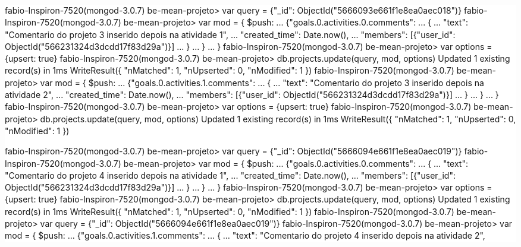 
fabio-Inspiron-7520(mongod-3.0.7) be-mean-projeto> var query = {"_id": ObjectId("5666093e661f1e8ea0aec018")}
fabio-Inspiron-7520(mongod-3.0.7) be-mean-projeto> var mod = { $push: 
...   {"goals.0.activities.0.comments": 
...     {
...       "text": "Comentario do projeto 3 inserido depois na atividade 1",
...       "created_time": Date.now(),
...       "members": [{"user_id": ObjectId("566231324d3dcdd17f83d29a")}]
...     }
...   }
... }
fabio-Inspiron-7520(mongod-3.0.7) be-mean-projeto> var options = {upsert: true}
fabio-Inspiron-7520(mongod-3.0.7) be-mean-projeto> db.projects.update(query, mod, options)
Updated 1 existing record(s) in 1ms
WriteResult({
  "nMatched": 1,
  "nUpserted": 0,
  "nModified": 1
})
fabio-Inspiron-7520(mongod-3.0.7) be-mean-projeto> var mod = { $push: 
...   {"goals.0.activities.1.comments": 
...     {
...       "text": "Comentario do projeto 3 inserido depois na atividade 2",
...       "created_time": Date.now(),
...       "members": [{"user_id": ObjectId("566231324d3dcdd17f83d29a")}]
...     }
...   }
... }
fabio-Inspiron-7520(mongod-3.0.7) be-mean-projeto> var options = {upsert: true}
fabio-Inspiron-7520(mongod-3.0.7) be-mean-projeto> db.projects.update(query, mod, options)
Updated 1 existing record(s) in 1ms
WriteResult({
  "nMatched": 1,
  "nUpserted": 0,
  "nModified": 1
})



fabio-Inspiron-7520(mongod-3.0.7) be-mean-projeto> var query = {"_id": ObjectId("5666094e661f1e8ea0aec019")}
fabio-Inspiron-7520(mongod-3.0.7) be-mean-projeto> var mod = { $push: 
...   {"goals.0.activities.0.comments": 
...     {
...       "text": "Comentario do projeto 4 inserido depois na atividade 1",
...       "created_time": Date.now(),
...       "members": [{"user_id": ObjectId("566231324d3dcdd17f83d29a")}]
...     }
...   }
... }
fabio-Inspiron-7520(mongod-3.0.7) be-mean-projeto> var options = {upsert: true}
fabio-Inspiron-7520(mongod-3.0.7) be-mean-projeto> db.projects.update(query, mod, options)
Updated 1 existing record(s) in 1ms
WriteResult({
  "nMatched": 1,
  "nUpserted": 0,
  "nModified": 1
})
fabio-Inspiron-7520(mongod-3.0.7) be-mean-projeto> var query = {"_id": ObjectId("5666094e661f1e8ea0aec019")}
fabio-Inspiron-7520(mongod-3.0.7) be-mean-projeto> var mod = { $push: 
...   {"goals.0.activities.1.comments": 
...     {
...       "text": "Comentario do projeto 4 inserido depois na atividade 2",